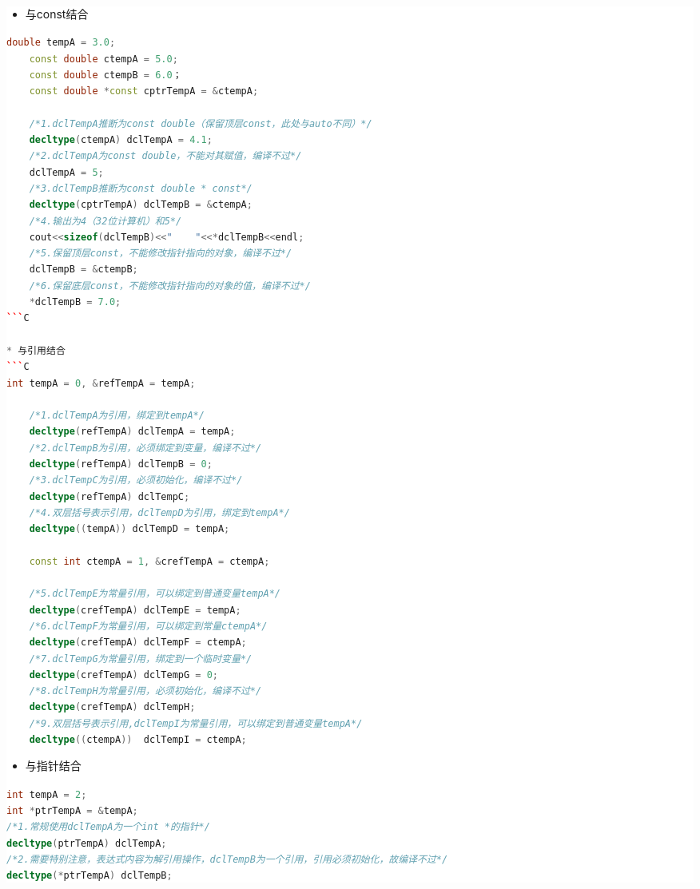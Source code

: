 * 与const结合
```C++
double tempA = 3.0;
    const double ctempA = 5.0;
    const double ctempB = 6.0；
    const double *const cptrTempA = &ctempA;
    
    /*1.dclTempA推断为const double（保留顶层const，此处与auto不同）*/
    decltype(ctempA) dclTempA = 4.1;
    /*2.dclTempA为const double，不能对其赋值，编译不过*/
    dclTempA = 5;
    /*3.dclTempB推断为const double * const*/
    decltype(cptrTempA) dclTempB = &ctempA;
    /*4.输出为4（32位计算机）和5*/
    cout<<sizeof(dclTempB)<<"    "<<*dclTempB<<endl;
    /*5.保留顶层const，不能修改指针指向的对象，编译不过*/
    dclTempB = &ctempB;
    /*6.保留底层const，不能修改指针指向的对象的值，编译不过*/
    *dclTempB = 7.0;
```C

* 与引用结合
```C
int tempA = 0, &refTempA = tempA;

    /*1.dclTempA为引用，绑定到tempA*/
    decltype(refTempA) dclTempA = tempA;
    /*2.dclTempB为引用，必须绑定到变量，编译不过*/
    decltype(refTempA) dclTempB = 0;
    /*3.dclTempC为引用，必须初始化，编译不过*/
    decltype(refTempA) dclTempC;
    /*4.双层括号表示引用，dclTempD为引用，绑定到tempA*/
    decltype((tempA)) dclTempD = tempA;
    
    const int ctempA = 1, &crefTempA = ctempA;
    
    /*5.dclTempE为常量引用，可以绑定到普通变量tempA*/
    decltype(crefTempA) dclTempE = tempA;
    /*6.dclTempF为常量引用，可以绑定到常量ctempA*/
    decltype(crefTempA) dclTempF = ctempA;
    /*7.dclTempG为常量引用，绑定到一个临时变量*/
    decltype(crefTempA) dclTempG = 0;
    /*8.dclTempH为常量引用，必须初始化，编译不过*/
    decltype(crefTempA) dclTempH;
    /*9.双层括号表示引用,dclTempI为常量引用，可以绑定到普通变量tempA*/
    decltype((ctempA))  dclTempI = ctempA;
```

* 与指针结合
```C++
int tempA = 2;
int *ptrTempA = &tempA;
/*1.常规使用dclTempA为一个int *的指针*/
decltype(ptrTempA) dclTempA;
/*2.需要特别注意，表达式内容为解引用操作，dclTempB为一个引用，引用必须初始化，故编译不过*/
decltype(*ptrTempA) dclTempB;
```
